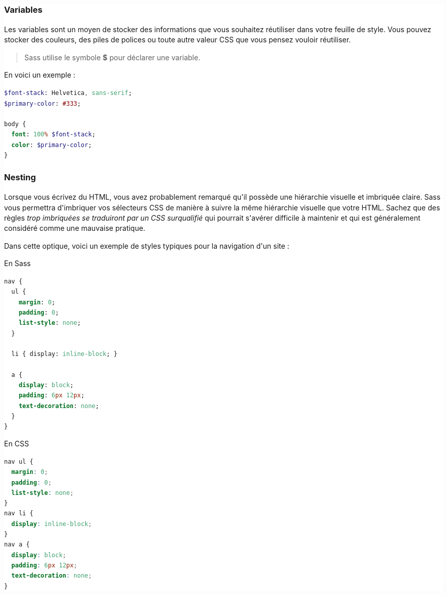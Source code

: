 ### Variables

Les variables sont un moyen de stocker des informations que vous souhaitez réutiliser dans votre feuille de style.
Vous pouvez stocker des couleurs, des piles de polices ou toute autre valeur CSS que vous pensez vouloir réutiliser.
> Sass utilise le symbole **$** pour déclarer une variable.

En voici un exemple :

```sass
$font-stack: Helvetica, sans-serif;
$primary-color: #333;

body {
  font: 100% $font-stack;
  color: $primary-color;
}
```

### Nesting

Lorsque vous écrivez du HTML, vous avez probablement remarqué qu'il possède une hiérarchie visuelle et imbriquée claire.
Sass vous permettra d'imbriquer vos sélecteurs CSS de manière à suivre la même hiérarchie visuelle que votre HTML.
Sachez que des règles *trop imbriquées se traduiront par un CSS surqualifié* qui pourrait s'avérer difficile à maintenir et qui est généralement considéré comme une mauvaise pratique.

Dans cette optique, voici un exemple de styles typiques pour la navigation d'un site :

En Sass

```sass
nav {
  ul {
    margin: 0;
    padding: 0;
    list-style: none;
  }

  li { display: inline-block; }

  a {
    display: block;
    padding: 6px 12px;
    text-decoration: none;
  }
}
```

En CSS

```css
nav ul {
  margin: 0;
  padding: 0;
  list-style: none;
}
nav li {
  display: inline-block;
}
nav a {
  display: block;
  padding: 6px 12px;
  text-decoration: none;
}
```